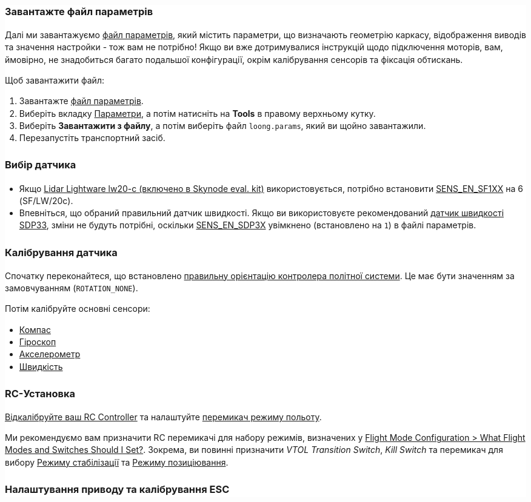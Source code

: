 ### Завантажте файл параметрів

Далі ми завантажуємо [файл параметрів](https://github.com/PX4/PX4-user_guide/raw/v1.15/assets/airframes/vtol/foxtech_loong_2160/loong.params), який містить параметри, що визначають геометрію каркасу, відображення виводів та значення настройки - тож вам не потрібно!
Якщо ви вже дотримувалися інструкцій щодо підключення моторів, вам, ймовірно, не знадобиться багато подальшої конфігурації, окрім калібрування сенсорів та фіксація обтискань.

Щоб завантажити файл:

1. Завантажте [файл параметрів](https://github.com/PX4/PX4-user_guide/raw/v1.15/assets/airframes/vtol/foxtech_loong_2160/loong.params).
2. Виберіть вкладку [Параметри](../advanced_config/parameters.md#finding-updating-parameters), а потім натисніть на **Tools** в правому верхньому кутку.
3. Виберіть **Завантажити з файлу**, а потім виберіть файл `loong.params`, який ви щойно завантажили.
4. Перезапустіть транспортний засіб.

### Вибір датчика

- Якщо [Lidar Lightware lw20-c (включено в Skynode eval. kit)](../sensor/sfxx_lidar.md) використовується, потрібно встановити [SENS_EN_SF1XX](../advanced_config/parameter_reference.md#SENS_EN_SF1XX) на 6 (SF/LW/20c).
- Впевніться, що обраний правильний датчик швидкості.
  Якщо ви використовуєте рекомендований [датчик швидкості SDP33](https://www.dualrc.com/parts/airspeed-sensor-sdp33), зміни не будуть потрібні, оскільки [SENS_EN_SDP3X](../advanced_config/parameter_reference.md#SENS_EN_SDP3X) увімкнено (встановлено на `1`) в файлі параметрів.

### Калібрування датчика

Спочатку переконайтеся, що встановлено [правильну орієнтацію контролера політної системи](../config/flight_controller_orientation.md).
Це має бути значенням за замовчуванням (`ROTATION_NONE`).

Потім калібруйте основні сенсори:

- [Компас](../config/compass.md)
- [Гіроскоп](../config/gyroscope.md)
- [Акселерометр](../config/accelerometer.md)
- [Швидкість](../config/airspeed.md)

### RC-Установка

[Відкалібруйте ваш RC Controller](../config/radio.md) та налаштуйте [перемикач режиму польоту](../config/flight_mode.md).

Ми рекомендуємо вам призначити RC перемикачі для набору режимів, визначених у [Flight Mode Configuration > What Flight Modes and Switches Should I Set?](../config/flight_mode.md#what-flight-modes-and-switches-should-i-set).
Зокрема, ви повинні призначити _VTOL Transition Switch_, _Kill Switch_ та перемикач для вибору [Режиму стабілізації](../flight_modes_fw/stabilized.md) та [Режиму позиціювання](../flight_modes_fw/position.md).

### Налаштування приводу та калібрування ESC
